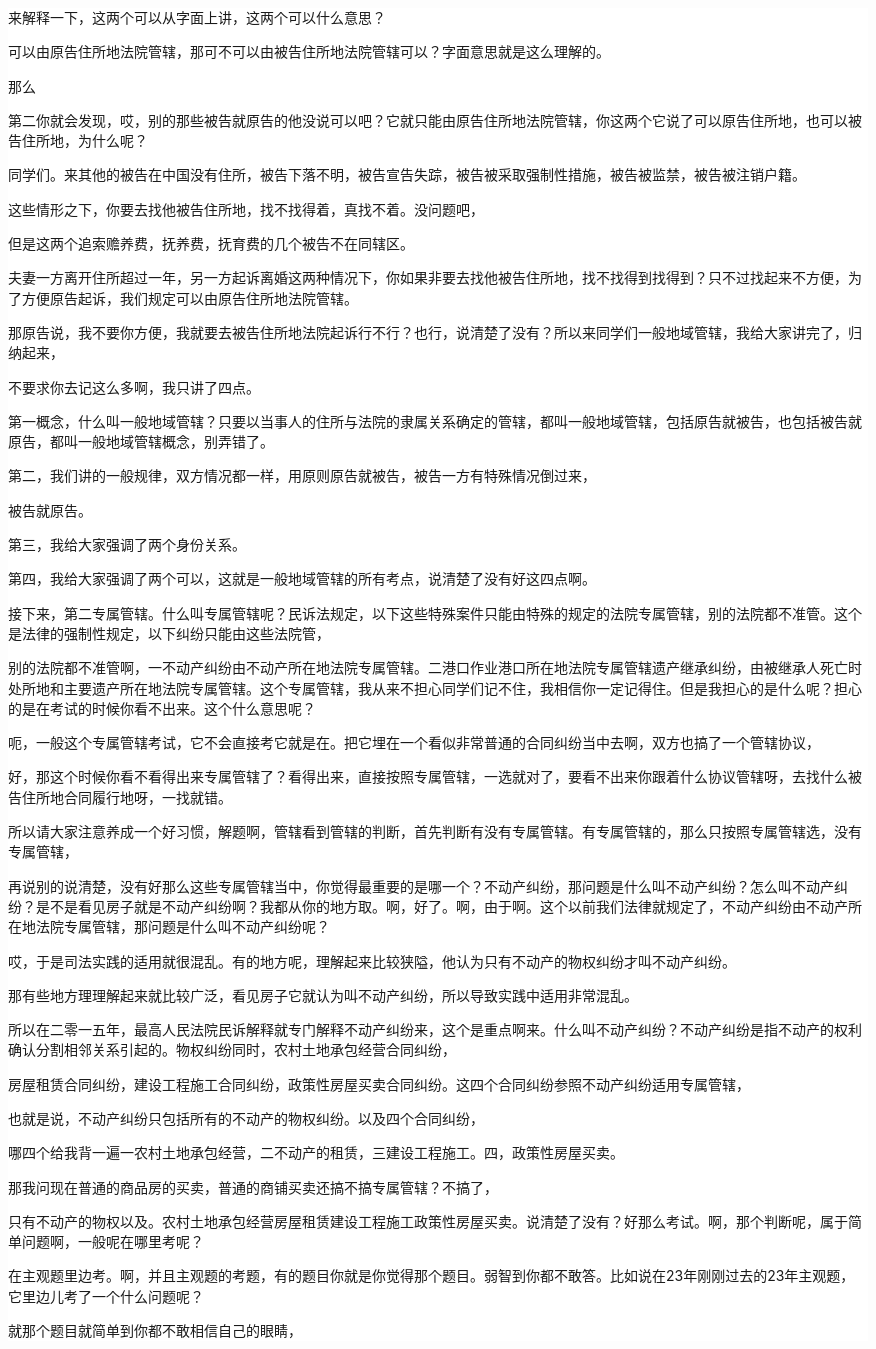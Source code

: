 来解释一下，这两个可以从字面上讲，这两个可以什么意思？

可以由原告住所地法院管辖，那可不可以由被告住所地法院管辖可以？字面意思就是这么理解的。

那么

第二你就会发现，哎，别的那些被告就原告的他没说可以吧？它就只能由原告住所地法院管辖，你这两个它说了可以原告住所地，也可以被告住所地，为什么呢？

同学们。来其他的被告在中国没有住所，被告下落不明，被告宣告失踪，被告被采取强制性措施，被告被监禁，被告被注销户籍。

这些情形之下，你要去找他被告住所地，找不找得着，真找不着。没问题吧，

但是这两个追索赡养费，抚养费，抚育费的几个被告不在同辖区。

夫妻一方离开住所超过一年，另一方起诉离婚这两种情况下，你如果非要去找他被告住所地，找不找得到找得到？只不过找起来不方便，为了方便原告起诉，我们规定可以由原告住所地法院管辖。

那原告说，我不要你方便，我就要去被告住所地法院起诉行不行？也行，说清楚了没有？所以来同学们一般地域管辖，我给大家讲完了，归纳起来，

不要求你去记这么多啊，我只讲了四点。

第一概念，什么叫一般地域管辖？只要以当事人的住所与法院的隶属关系确定的管辖，都叫一般地域管辖，包括原告就被告，也包括被告就原告，都叫一般地域管辖概念，别弄错了。

第二，我们讲的一般规律，双方情况都一样，用原则原告就被告，被告一方有特殊情况倒过来，

被告就原告。

第三，我给大家强调了两个身份关系。

第四，我给大家强调了两个可以，这就是一般地域管辖的所有考点，说清楚了没有好这四点啊。



接下来，第二专属管辖。什么叫专属管辖呢？民诉法规定，以下这些特殊案件只能由特殊的规定的法院专属管辖，别的法院都不准管。这个是法律的强制性规定，以下纠纷只能由这些法院管，

别的法院都不准管啊，一不动产纠纷由不动产所在地法院专属管辖。二港口作业港口所在地法院专属管辖遗产继承纠纷，由被继承人死亡时处所地和主要遗产所在地法院专属管辖。这个专属管辖，我从来不担心同学们记不住，我相信你一定记得住。但是我担心的是什么呢？担心的是在考试的时候你看不出来。这个什么意思呢？

呃，一般这个专属管辖考试，它不会直接考它就是在。把它埋在一个看似非常普通的合同纠纷当中去啊，双方也搞了一个管辖协议，

好，那这个时候你看不看得出来专属管辖了？看得出来，直接按照专属管辖，一选就对了，要看不出来你跟着什么协议管辖呀，去找什么被告住所地合同履行地呀，一找就错。

所以请大家注意养成一个好习惯，解题啊，管辖看到管辖的判断，首先判断有没有专属管辖。有专属管辖的，那么只按照专属管辖选，没有专属管辖，

再说别的说清楚，没有好那么这些专属管辖当中，你觉得最重要的是哪一个？不动产纠纷，那问题是什么叫不动产纠纷？怎么叫不动产纠纷？是不是看见房子就是不动产纠纷啊？我都从你的地方取。啊，好了。啊，由于啊。这个以前我们法律就规定了，不动产纠纷由不动产所在地法院专属管辖，那问题是什么叫不动产纠纷呢？

哎，于是司法实践的适用就很混乱。有的地方呢，理解起来比较狭隘，他认为只有不动产的物权纠纷才叫不动产纠纷。

那有些地方理理解起来就比较广泛，看见房子它就认为叫不动产纠纷，所以导致实践中适用非常混乱。

所以在二零一五年，最高人民法院民诉解释就专门解释不动产纠纷来，这个是重点啊来。什么叫不动产纠纷？不动产纠纷是指不动产的权利确认分割相邻关系引起的。物权纠纷同时，农村土地承包经营合同纠纷，

房屋租赁合同纠纷，建设工程施工合同纠纷，政策性房屋买卖合同纠纷。这四个合同纠纷参照不动产纠纷适用专属管辖，

也就是说，不动产纠纷只包括所有的不动产的物权纠纷。以及四个合同纠纷，

哪四个给我背一遍一农村土地承包经营，二不动产的租赁，三建设工程施工。四，政策性房屋买卖。

那我问现在普通的商品房的买卖，普通的商铺买卖还搞不搞专属管辖？不搞了，

只有不动产的物权以及。农村土地承包经营房屋租赁建设工程施工政策性房屋买卖。说清楚了没有？好那么考试。啊，那个判断呢，属于简单问题啊，一般呢在哪里考呢？

在主观题里边考。啊，并且主观题的考题，有的题目你就是你觉得那个题目。弱智到你都不敢答。比如说在23年刚刚过去的23年主观题，它里边儿考了一个什么问题呢？

就那个题目就简单到你都不敢相信自己的眼睛，
